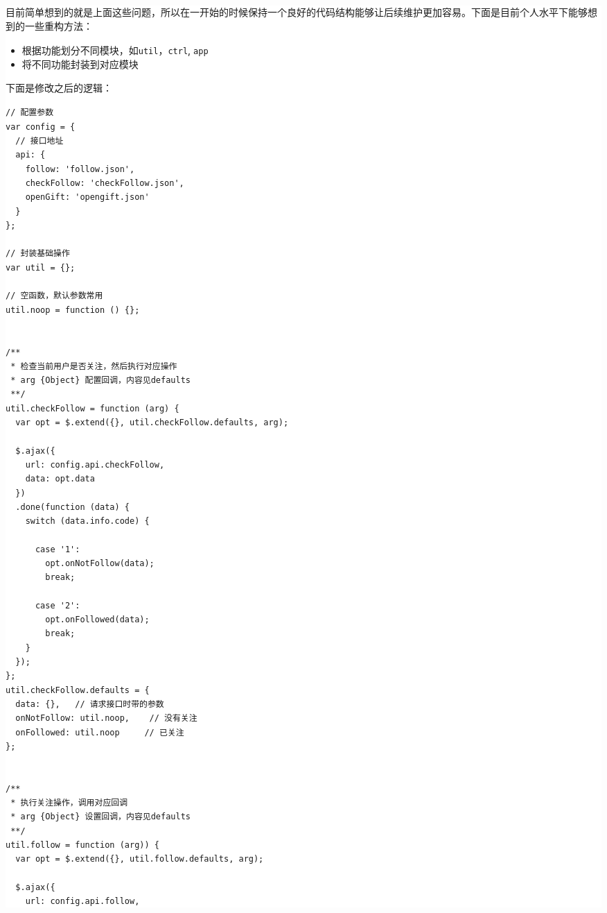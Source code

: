 
目前简单想到的就是上面这些问题，所以在一开始的时候保持一个良好的代码结构能够让后续维护更加容易。下面是目前个人水平下能够想到的一些重构方法：

- 根据功能划分不同模块，如`util`，`ctrl`, `app`
- 将不同功能封装到对应模块

下面是修改之后的逻辑：

```
// 配置参数
var config = {
  // 接口地址
  api: {
    follow: 'follow.json',
    checkFollow: 'checkFollow.json',
    openGift: 'opengift.json'
  }
};

// 封装基础操作
var util = {};

// 空函数，默认参数常用
util.noop = function () {};


/**
 * 检查当前用户是否关注，然后执行对应操作
 * arg {Object} 配置回调，内容见defaults
 **/
util.checkFollow = function (arg) {
  var opt = $.extend({}, util.checkFollow.defaults, arg);

  $.ajax({
    url: config.api.checkFollow,
    data: opt.data
  })
  .done(function (data) {
    switch (data.info.code) {

      case '1':
        opt.onNotFollow(data);
        break;

      case '2':
        opt.onFollowed(data);
        break;
    }
  });
};
util.checkFollow.defaults = {
  data: {},   // 请求接口时带的参数
  onNotFollow: util.noop,    // 没有关注
  onFollowed: util.noop     // 已关注
};


/**
 * 执行关注操作，调用对应回调
 * arg {Object} 设置回调，内容见defaults
 **/
util.follow = function (arg)) {
  var opt = $.extend({}, util.follow.defaults, arg);

  $.ajax({
    url: config.api.follow,
```